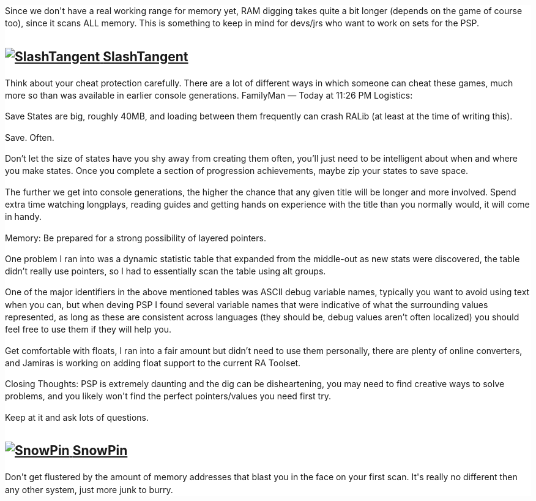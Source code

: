 Since we don't have a real working range for memory yet, RAM digging takes quite a bit longer (depends on the game of course too), since it scans ALL memory. This is something to keep in mind for devs/jrs who want to work on sets for the PSP.

## <a href="https://retroachievements.org/user/SlashTangent" target="_blank" rel="noopener"> <img class="gameicon" src="https://retroachievements.org/UserPic/SlashTangent.png" alt="SlashTangent"> <span>SlashTangent</span></a>
Think about your cheat protection carefully. There are a lot of different ways in which someone can cheat these games, much more so than was available in earlier console generations.
FamilyMan — Today at 11:26 PM
Logistics:

Save States are big, roughly 40MB, and loading between them frequently can crash RALib (at least at the time of writing this). 

Save. Often.

Don’t let the size of states have you shy away from creating them often, you’ll just need to be intelligent about when and where you make states. Once you complete a section of progression achievements, maybe zip your states to save space.

The further we get into console generations, the higher the chance that any given title will be longer and more involved. Spend extra time watching longplays, reading guides and getting hands on experience with the title than you normally would, it will come in handy. 

Memory:
Be prepared for a strong possibility of layered pointers. 

One problem I ran into was a dynamic statistic table that expanded from the middle-out as new stats were discovered, the table didn’t really use pointers, so I had to essentially scan the table using alt groups. 

One of the major identifiers in the above mentioned tables was ASCII debug variable names, typically you want to avoid using text when you can, but when deving PSP I found several variable names that were indicative of what the surrounding values represented, as long as these are consistent across languages (they should be, debug values aren’t often localized) you should feel free to use them if they will help you. 

Get comfortable with floats, I ran into a fair amount but didn’t need to use them personally, there are plenty of online converters, and Jamiras is working on adding float support to the current RA Toolset. 

Closing Thoughts:
PSP is extremely daunting and the dig can be disheartening, you may need to find creative ways to solve problems, and you likely won't find the perfect pointers/values you need first try. 

Keep at it and ask lots of questions.

## <a href="https://retroachievements.org/user/SnowPin" target="_blank" rel="noopener"> <img class="gameicon" src="https://retroachievements.org/UserPic/SnowPin.png" alt="SnowPin"> <span>SnowPin</span></a>
Don't get flustered by the amount of memory addresses that blast you in the face on your first scan. It's really no different then any other system, just more junk to burry.
